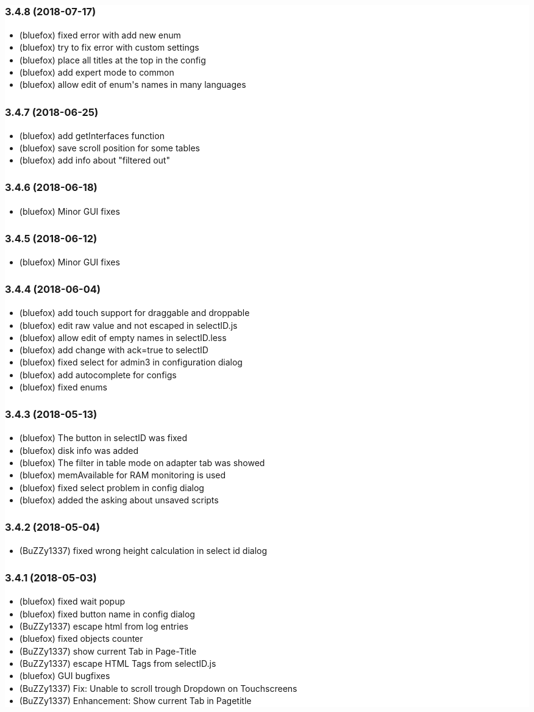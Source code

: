 ### 3.4.8 (2018-07-17)
* (bluefox) fixed error with add new enum
* (bluefox) try to fix error with custom settings
* (bluefox) place all titles at the top in the config
* (bluefox) add expert mode to common
* (bluefox) allow edit of enum's names in many languages

### 3.4.7 (2018-06-25)
* (bluefox) add getInterfaces function
* (bluefox) save scroll position for some tables
* (bluefox) add info about "filtered out"

### 3.4.6 (2018-06-18)
* (bluefox) Minor GUI fixes

### 3.4.5 (2018-06-12)
* (bluefox) Minor GUI fixes

### 3.4.4 (2018-06-04)
* (bluefox) add touch support for draggable and droppable
* (bluefox) edit raw value and not escaped in selectID.js
* (bluefox) allow edit of empty names in selectID.less
* (bluefox) add change with ack=true to selectID
* (bluefox) fixed select for admin3 in configuration dialog
* (bluefox) add autocomplete for configs
* (bluefox) fixed enums

### 3.4.3 (2018-05-13)
* (bluefox) The button in selectID was fixed
* (bluefox) disk info was added
* (bluefox) The filter in table mode on adapter tab was showed
* (bluefox) memAvailable for RAM monitoring is used
* (bluefox) fixed select problem in config dialog
* (bluefox) added the asking about unsaved scripts

### 3.4.2 (2018-05-04)
* (BuZZy1337) fixed wrong height calculation in select id dialog

### 3.4.1 (2018-05-03)
* (bluefox) fixed wait popup
* (bluefox) fixed button name in config dialog
* (BuZZy1337) escape html from log entries
* (bluefox) fixed objects counter
* (BuZZy1337) show current Tab in Page-Title
* (BuZZy1337) escape HTML Tags from selectID.js
* (bluefox) GUI bugfixes
* (BuZZy1337) Fix: Unable to scroll trough Dropdown on Touchscreens
* (BuZZy1337) Enhancement: Show current Tab in Pagetitle
